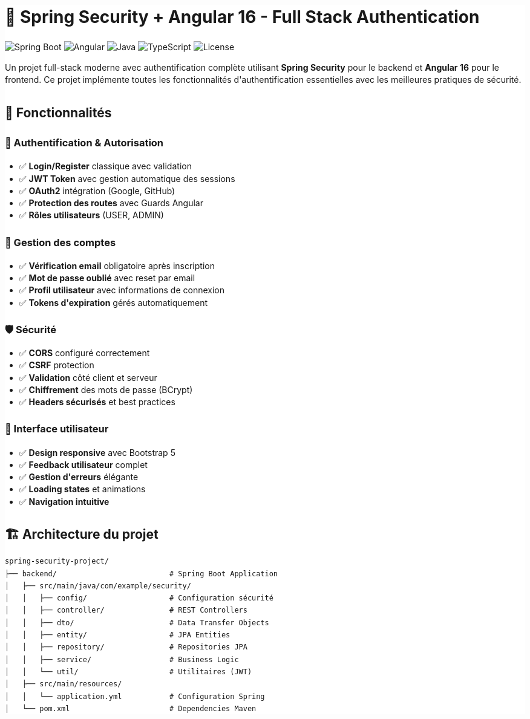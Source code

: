 # 🔐 Spring Security + Angular 16 - Full Stack Authentication

![Spring Boot](https://img.shields.io/badge/Spring%20Boot-3.1.5-brightgreen.svg)
![Angular](https://img.shields.io/badge/Angular-16-red.svg)
![Java](https://img.shields.io/badge/Java-17-orange.svg)
![TypeScript](https://img.shields.io/badge/TypeScript-5.0-blue.svg)
![License](https://img.shields.io/badge/License-MIT-yellow.svg)

Un projet full-stack moderne avec authentification complète utilisant **Spring Security** pour le backend et **Angular 16** pour le frontend. Ce projet implémente toutes les fonctionnalités d'authentification essentielles avec les meilleures pratiques de sécurité.

## 🌟 Fonctionnalités

### 🔑 Authentification & Autorisation
- ✅ **Login/Register** classique avec validation
- ✅ **JWT Token** avec gestion automatique des sessions
- ✅ **OAuth2** intégration (Google, GitHub)
- ✅ **Protection des routes** avec Guards Angular
- ✅ **Rôles utilisateurs** (USER, ADMIN)

### 📧 Gestion des comptes
- ✅ **Vérification email** obligatoire après inscription
- ✅ **Mot de passe oublié** avec reset par email
- ✅ **Profil utilisateur** avec informations de connexion
- ✅ **Tokens d'expiration** gérés automatiquement

### 🛡️ Sécurité
- ✅ **CORS** configuré correctement
- ✅ **CSRF** protection
- ✅ **Validation** côté client et serveur
- ✅ **Chiffrement** des mots de passe (BCrypt)
- ✅ **Headers sécurisés** et best practices

### 🎨 Interface utilisateur
- ✅ **Design responsive** avec Bootstrap 5
- ✅ **Feedback utilisateur** complet
- ✅ **Gestion d'erreurs** élégante
- ✅ **Loading states** et animations
- ✅ **Navigation intuitive**

## 🏗️ Architecture du projet

```
spring-security-project/
├── backend/                          # Spring Boot Application
│   ├── src/main/java/com/example/security/
│   │   ├── config/                   # Configuration sécurité
│   │   ├── controller/               # REST Controllers
│   │   ├── dto/                      # Data Transfer Objects
│   │   ├── entity/                   # JPA Entities
│   │   ├── repository/               # Repositories JPA
│   │   ├── service/                  # Business Logic
│   │   └── util/                     # Utilitaires (JWT)
│   ├── src/main/resources/
│   │   └── application.yml           # Configuration Spring
│   └── pom.xml                       # Dependencies Maven
```